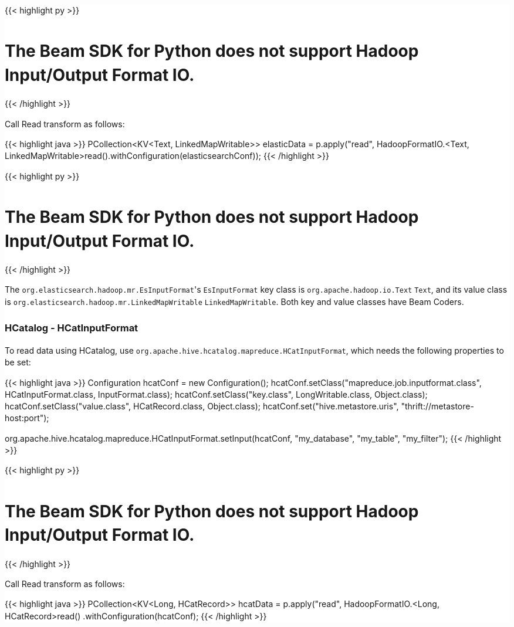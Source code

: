{{< highlight py >}}
  # The Beam SDK for Python does not support Hadoop Input/Output Format IO.
{{< /highlight >}}

Call Read transform as follows:

{{< highlight java >}}
PCollection<KV<Text, LinkedMapWritable>> elasticData = p.apply("read",
  HadoopFormatIO.<Text, LinkedMapWritable>read().withConfiguration(elasticsearchConf));
{{< /highlight >}}

{{< highlight py >}}
  # The Beam SDK for Python does not support Hadoop Input/Output Format IO.
{{< /highlight >}}

The `org.elasticsearch.hadoop.mr.EsInputFormat`'s `EsInputFormat` key class is `org.apache.hadoop.io.Text` `Text`, and its value class is `org.elasticsearch.hadoop.mr.LinkedMapWritable` `LinkedMapWritable`. Both key and value classes have Beam Coders.

### HCatalog - HCatInputFormat

To read data using HCatalog, use `org.apache.hive.hcatalog.mapreduce.HCatInputFormat`, which needs the following properties to be set:

{{< highlight java >}}
Configuration hcatConf = new Configuration();
hcatConf.setClass("mapreduce.job.inputformat.class", HCatInputFormat.class, InputFormat.class);
hcatConf.setClass("key.class", LongWritable.class, Object.class);
hcatConf.setClass("value.class", HCatRecord.class, Object.class);
hcatConf.set("hive.metastore.uris", "thrift://metastore-host:port");

org.apache.hive.hcatalog.mapreduce.HCatInputFormat.setInput(hcatConf, "my_database", "my_table", "my_filter");
{{< /highlight >}}

{{< highlight py >}}
  # The Beam SDK for Python does not support Hadoop Input/Output Format IO.
{{< /highlight >}}

Call Read transform as follows:

{{< highlight java >}}
PCollection<KV<Long, HCatRecord>> hcatData =
  p.apply("read",
  HadoopFormatIO.<Long, HCatRecord>read()
  .withConfiguration(hcatConf);
{{< /highlight >}}
